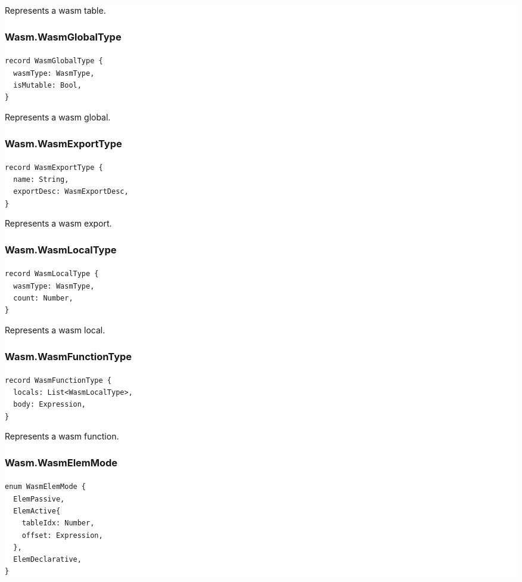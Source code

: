 Represents a wasm table.

### Wasm.**WasmGlobalType**

```grain
record WasmGlobalType {
  wasmType: WasmType,
  isMutable: Bool,
}
```

Represents a wasm global.

### Wasm.**WasmExportType**

```grain
record WasmExportType {
  name: String,
  exportDesc: WasmExportDesc,
}
```

Represents a wasm export.

### Wasm.**WasmLocalType**

```grain
record WasmLocalType {
  wasmType: WasmType,
  count: Number,
}
```

Represents a wasm local.

### Wasm.**WasmFunctionType**

```grain
record WasmFunctionType {
  locals: List<WasmLocalType>,
  body: Expression,
}
```

Represents a wasm function.

### Wasm.**WasmElemMode**

```grain
enum WasmElemMode {
  ElemPassive,
  ElemActive{
    tableIdx: Number,
    offset: Expression,
  },
  ElemDeclarative,
}
```
